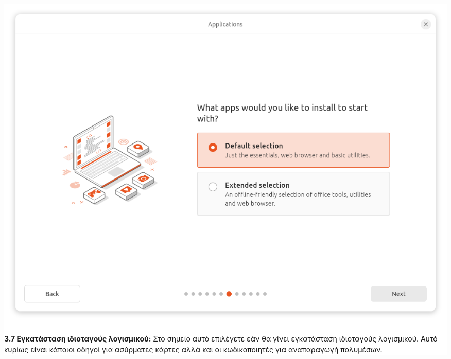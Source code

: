 ![Ubuntu Install Default or Extended](/post_images/ubuntu/install/Ubuntu-24.04-installer-6.png "Ubuntu Install Default or Extended")

**3.7 Εγκατάσταση ιδιοταγούς λογισμικού:** Στο σημείο αυτό επιλέγετε εάν θα γίνει εγκατάσταση ιδιοταγούς λογισμικού. Αυτό κυρίως είναι κάποιοι οδηγοί για ασύρματες κάρτες αλλά και οι κωδικοποιητές για αναπαραγωγή πολυμέσων.
